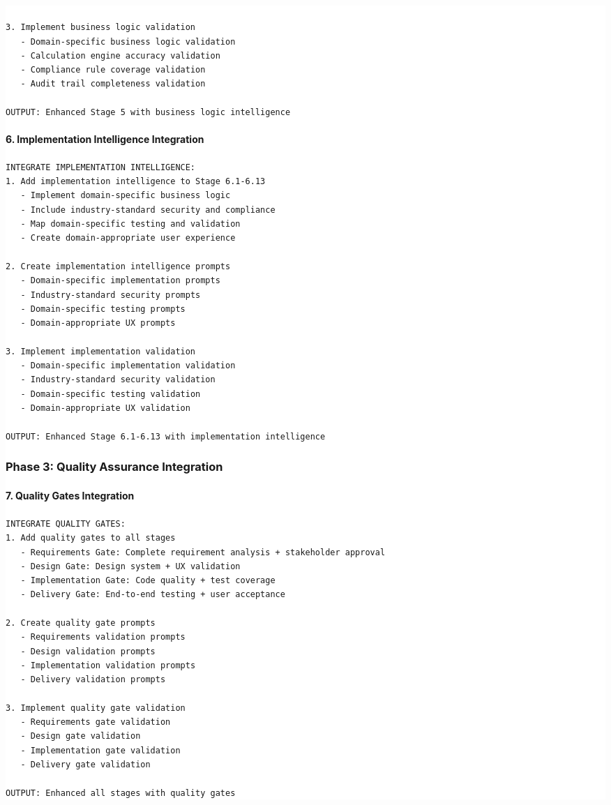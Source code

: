 ```

3. Implement business logic validation
   - Domain-specific business logic validation
   - Calculation engine accuracy validation
   - Compliance rule coverage validation
   - Audit trail completeness validation

OUTPUT: Enhanced Stage 5 with business logic intelligence
```

#### **6. Implementation Intelligence Integration**
```
INTEGRATE IMPLEMENTATION INTELLIGENCE:
1. Add implementation intelligence to Stage 6.1-6.13
   - Implement domain-specific business logic
   - Include industry-standard security and compliance
   - Map domain-specific testing and validation
   - Create domain-appropriate user experience

2. Create implementation intelligence prompts
   - Domain-specific implementation prompts
   - Industry-standard security prompts
   - Domain-specific testing prompts
   - Domain-appropriate UX prompts

3. Implement implementation validation
   - Domain-specific implementation validation
   - Industry-standard security validation
   - Domain-specific testing validation
   - Domain-appropriate UX validation

OUTPUT: Enhanced Stage 6.1-6.13 with implementation intelligence
```

### **Phase 3: Quality Assurance Integration**

#### **7. Quality Gates Integration**
```
INTEGRATE QUALITY GATES:
1. Add quality gates to all stages
   - Requirements Gate: Complete requirement analysis + stakeholder approval
   - Design Gate: Design system + UX validation
   - Implementation Gate: Code quality + test coverage
   - Delivery Gate: End-to-end testing + user acceptance

2. Create quality gate prompts
   - Requirements validation prompts
   - Design validation prompts
   - Implementation validation prompts
   - Delivery validation prompts

3. Implement quality gate validation
   - Requirements gate validation
   - Design gate validation
   - Implementation gate validation
   - Delivery gate validation

OUTPUT: Enhanced all stages with quality gates
```
